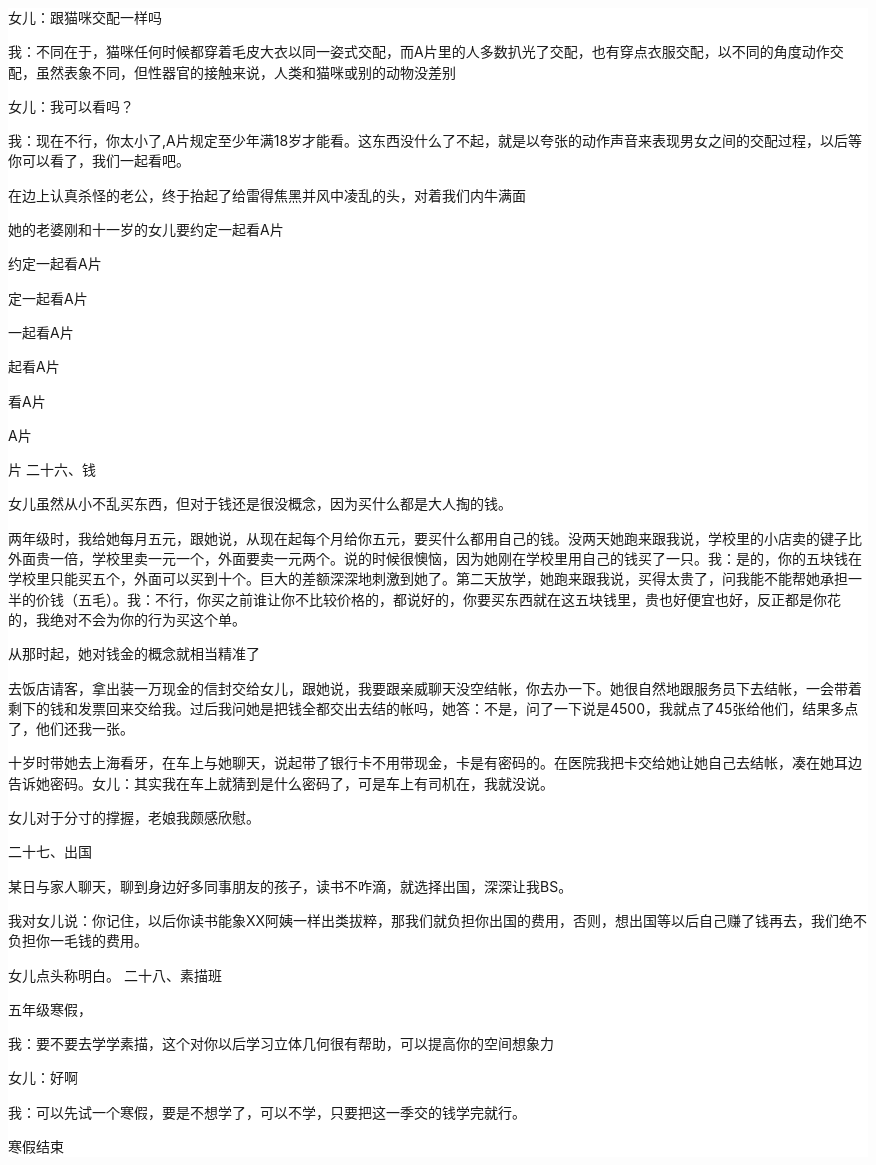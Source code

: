 女儿：跟猫咪交配一样吗

我：不同在于，猫咪任何时候都穿着毛皮大衣以同一姿式交配，而A片里的人多数扒光了交配，也有穿点衣服交配，以不同的角度动作交配，虽然表象不同，但性器官的接触来说，人类和猫咪或别的动物没差别

女儿：我可以看吗？

我：现在不行，你太小了,A片规定至少年满18岁才能看。这东西没什么了不起，就是以夸张的动作声音来表现男女之间的交配过程，以后等你可以看了，我们一起看吧。


在边上认真杀怪的老公，终于抬起了给雷得焦黑并风中凌乱的头，对着我们内牛满面

她的老婆刚和十一岁的女儿要约定一起看A片

约定一起看A片

定一起看A片

一起看A片

起看A片

看A片

A片

片 二十六、钱

女儿虽然从小不乱买东西，但对于钱还是很没概念，因为买什么都是大人掏的钱。

两年级时，我给她每月五元，跟她说，从现在起每个月给你五元，要买什么都用自己的钱。没两天她跑来跟我说，学校里的小店卖的键子比外面贵一倍，学校里卖一元一个，外面要卖一元两个。说的时候很懊恼，因为她刚在学校里用自己的钱买了一只。我：是的，你的五块钱在学校里只能买五个，外面可以买到十个。巨大的差额深深地刺激到她了。第二天放学，她跑来跟我说，买得太贵了，问我能不能帮她承担一半的价钱（五毛）。我：不行，你买之前谁让你不比较价格的，都说好的，你要买东西就在这五块钱里，贵也好便宜也好，反正都是你花的，我绝对不会为你的行为买这个单。

从那时起，她对钱金的概念就相当精准了


去饭店请客，拿出装一万现金的信封交给女儿，跟她说，我要跟亲威聊天没空结帐，你去办一下。她很自然地跟服务员下去结帐，一会带着剩下的钱和发票回来交给我。过后我问她是把钱全都交出去结的帐吗，她答：不是，问了一下说是4500，我就点了45张给他们，结果多点了，他们还我一张。


十岁时带她去上海看牙，在车上与她聊天，说起带了银行卡不用带现金，卡是有密码的。在医院我把卡交给她让她自己去结帐，凑在她耳边告诉她密码。女儿：其实我在车上就猜到是什么密码了，可是车上有司机在，我就没说。


女儿对于分寸的撑握，老娘我颇感欣慰。


二十七、出国

某日与家人聊天，聊到身边好多同事朋友的孩子，读书不咋滴，就选择出国，深深让我BS。


我对女儿说：你记住，以后你读书能象XX阿姨一样出类拔粹，那我们就负担你出国的费用，否则，想出国等以后自己赚了钱再去，我们绝不负担你一毛钱的费用。


女儿点头称明白。 二十八、素描班

五年级寒假，

我：要不要去学学素描，这个对你以后学习立体几何很有帮助，可以提高你的空间想象力

女儿：好啊

我：可以先试一个寒假，要是不想学了，可以不学，只要把这一季交的钱学完就行。


寒假结束
